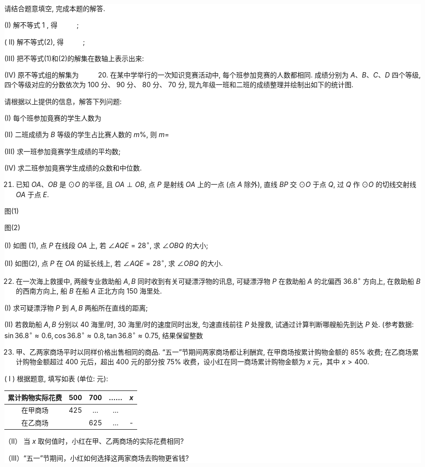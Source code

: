 请结合题意填空, 完成本题的解答.

(I) 解不等式 1 , 得 $\qquad$ ;

( II) 解不等式(2), 得 $\qquad$ ;

(III) 把不等式(1)和(2)的解集在数轴上表示出来:



(IV) 原不等式组的解集为 $\qquad$
20. 在某中学举行的一次知识竞赛活动中, 每个班参加竞赛的人数都相同. 成绩分别为 $A 、 B 、 C 、 D$ 四个等级, 四个等级对应的分数依次为 100 分、 90 分、 80 分、 70 分, 现九年级一班和二班的成绩整理并绘制出如下的统计图.


请根据以上提供的信息，解答下列问题:

(I) 每个班参加竟赛的学生人数为

(II) 二班成绩为 $B$ 等级的学生占比赛人数的 $m \%$, 则 $m=$

(III) 求一班参加竟赛学生成绩的平均数;

(IV) 求二班参加竟赛学生成绩的众数和中位数.

21. 已知 $O A 、 O B$ 是 $\odot O$ 的半径, 且 $O A \perp O B$, 点 $P$ 是射线 $O A$ 上的一点 (点 $A$ 除外), 直线 $B P$ 交 $\odot O$ 于点 $Q$, 过 $Q$ 作 $\odot O$ 的切线交射线 $O A$ 于点 $E$.



图(1)



图(2)

(I) 如图 (1), 点 $P$ 在线段 $O A$ 上, 若 $\angle A Q E=28^{\circ}$, 求 $\angle O B Q$ 的大小;

(II) 如图(2), 点 $P$ 在 $O A$ 的延长线上, 若 $\angle A Q E=28^{\circ}$, 求 $\angle O B Q$ 的大小.

22. 在一次海上救援中, 两艘专业救助船 $A, B$ 同时收到有关可疑漂浮物的讯息, 可疑漂浮物 $P$ 在救助船 $A$ 的北偏西 $36.8^{\circ}$ 方向上, 在救助船 $B$ 的西南方向上, 船 $B$ 在船 $A$ 正北方向 150 海里处.

(I) 求可疑漂浮物 $P$ 到 $A, B$ 两船所在直线的距离;

(II) 若救助船 $A, B$ 分别以 40 海里/时, 30 海里/时的速度同时出发, 匀速直线前往 $P$ 处搜救, 试通过计算判断哪艘船先到达 $P$ 处. (参考数据: $\sin 36.8^{\circ} \approx 0.6, \cos 36.8^{\circ} \approx 0.8, \tan 36.8^{\circ} \approx 0.75$, 结果保留整数



23. 甲、乙两家商场平时以同样价格出售相同的商品. “五一”节期间两家商场都让利酬宾, 在甲商场按累计购物金额的 $85 \%$ 收费; 在乙商场累计购物金额超过 400 元后，超出 400 元的部分按 $75 \%$ 收费，设小红在同一商场累计购物金额为 $x$ 元，其中 $x>400$.

( I ) 根据题意, 填写如表 (单位: 元):

| 累计购物实际花费 | 500 | 700 | $\ldots \ldots$ | $x$ |
| :---: | :---: | :---: | :---: | :---: |
| 在甲商场 | 425 | $\ldots$ | $\ldots$ |  |
| 在乙商场 |  | 625 | $\ldots$ | - |

（II） 当 $x$ 取何值时，小红在甲、乙两商场的实际花费相同?

（III）“五一”节期间，小红如何选择这两家商场去购物更省钱?
